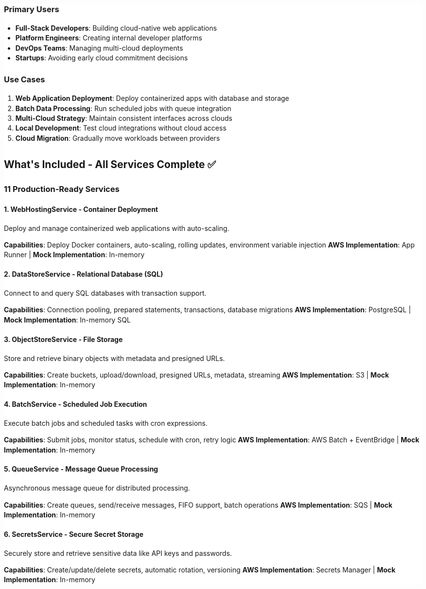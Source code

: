### Primary Users
- **Full-Stack Developers**: Building cloud-native web applications
- **Platform Engineers**: Creating internal developer platforms
- **DevOps Teams**: Managing multi-cloud deployments
- **Startups**: Avoiding early cloud commitment decisions

### Use Cases
1. **Web Application Deployment**: Deploy containerized apps with database and storage
2. **Batch Data Processing**: Run scheduled jobs with queue integration
3. **Multi-Cloud Strategy**: Maintain consistent interfaces across clouds
4. **Local Development**: Test cloud integrations without cloud access
5. **Cloud Migration**: Gradually move workloads between providers

## What's Included - All Services Complete ✅

### 11 Production-Ready Services

#### 1. **WebHostingService** - Container Deployment
Deploy and manage containerized web applications with auto-scaling.

**Capabilities**: Deploy Docker containers, auto-scaling, rolling updates, environment variable injection
**AWS Implementation**: App Runner | **Mock Implementation**: In-memory

#### 2. **DataStoreService** - Relational Database (SQL)
Connect to and query SQL databases with transaction support.

**Capabilities**: Connection pooling, prepared statements, transactions, database migrations
**AWS Implementation**: PostgreSQL | **Mock Implementation**: In-memory SQL

#### 3. **ObjectStoreService** - File Storage
Store and retrieve binary objects with metadata and presigned URLs.

**Capabilities**: Create buckets, upload/download, presigned URLs, metadata, streaming
**AWS Implementation**: S3 | **Mock Implementation**: In-memory

#### 4. **BatchService** - Scheduled Job Execution
Execute batch jobs and scheduled tasks with cron expressions.

**Capabilities**: Submit jobs, monitor status, schedule with cron, retry logic
**AWS Implementation**: AWS Batch + EventBridge | **Mock Implementation**: In-memory

#### 5. **QueueService** - Message Queue Processing
Asynchronous message queue for distributed processing.

**Capabilities**: Create queues, send/receive messages, FIFO support, batch operations
**AWS Implementation**: SQS | **Mock Implementation**: In-memory

#### 6. **SecretsService** - Secure Secret Storage
Securely store and retrieve sensitive data like API keys and passwords.

**Capabilities**: Create/update/delete secrets, automatic rotation, versioning
**AWS Implementation**: Secrets Manager | **Mock Implementation**: In-memory
